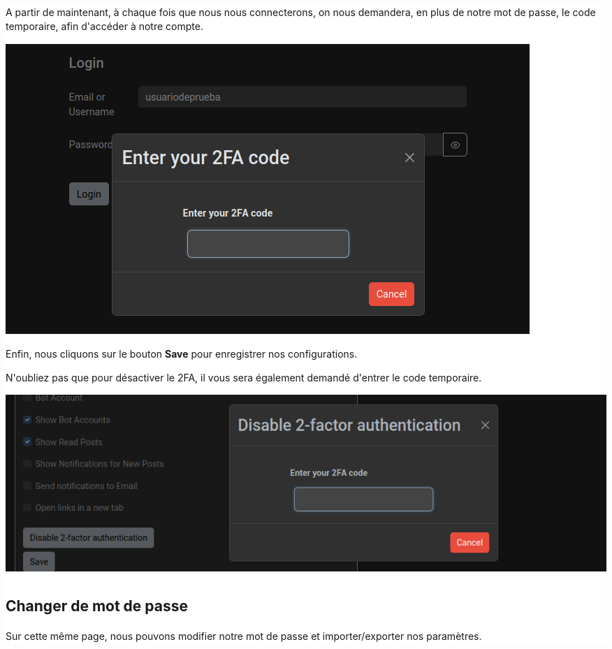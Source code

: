 A partir de maintenant, à chaque fois que nous nous connecterons, on nous demandera, en plus de notre mot de passe, le code temporaire, afin d'accéder à notre compte.

![](en/2fa.login.png)

Enfin, nous cliquons sur le bouton **Save** pour enregistrer nos configurations.

N'oubliez pas que pour désactiver le 2FA, il vous sera également demandé d'entrer le code temporaire.

![](en/2fa.disable.png)

## Changer de mot de passe
Sur cette même page, nous pouvons modifier notre mot de passe et importer/exporter nos paramètres.
